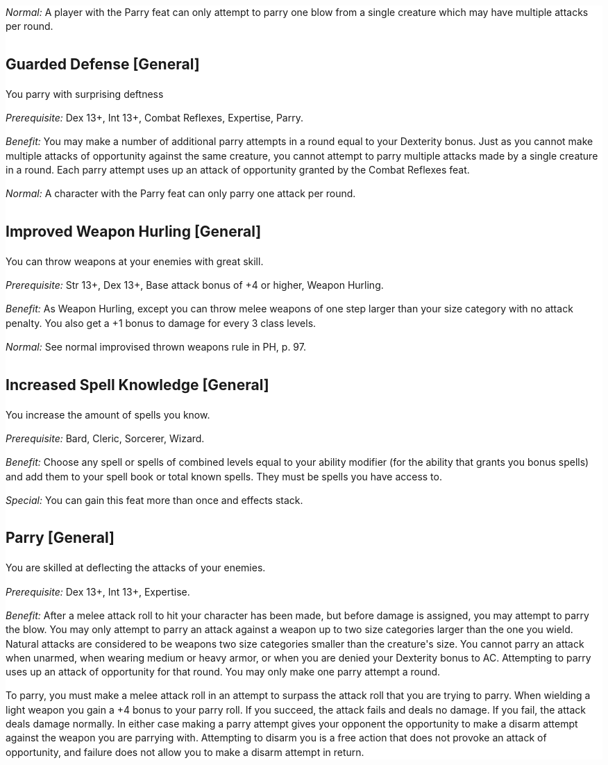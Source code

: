 _Normal:_  A player with the Parry feat can only attempt to parry one blow from a single creature which may have multiple attacks per round.

Guarded Defense [General]
-------------------------

You parry with surprising deftness

_Prerequisite:_ Dex 13+, Int 13+, Combat Reflexes, Expertise, Parry.

_Benefit:_ You may make a number of additional parry attempts in a round equal to your Dexterity bonus.  Just as you cannot make multiple attacks of opportunity against the same creature, you cannot attempt to parry multiple attacks made by a single creature in a round.  Each parry attempt uses up an attack of opportunity granted by the Combat Reflexes feat.

_Normal:_ A character with the Parry feat can only parry one attack per round.

Improved Weapon Hurling [General]
---------------------------------

You can throw weapons at your enemies with great skill.

_Prerequisite:_  Str 13+, Dex 13+, Base attack bonus of +4 or higher, Weapon Hurling.

_Benefit:_  As Weapon Hurling, except you can throw melee weapons of one step larger than your size category with no attack penalty.  You also get a +1 bonus to damage for every 3 class levels.

_Normal:_  See normal improvised thrown weapons rule in PH, p.  97.

Increased Spell Knowledge [General]
-----------------------------------

You increase the amount of spells you know.

_Prerequisite:_  Bard, Cleric, Sorcerer, Wizard.

_Benefit:_  Choose any spell or spells of combined levels equal to your ability modifier (for the ability that grants you bonus spells) and add them to your spell book or total known spells.  They must be spells you have access to.

_Special:_  You can gain this feat more than once and effects stack.

Parry [General]
---------------

You are skilled at deflecting the attacks of your enemies.

_Prerequisite:_  Dex 13+, Int 13+, Expertise.

_Benefit:_  After a melee attack roll to hit your character has been made, but before damage is assigned, you may attempt to parry the blow.  You may only attempt to parry an attack against a weapon up to two size categories larger than the one you wield.  Natural attacks are considered to be weapons two size categories smaller than the creature's size.  You cannot parry an attack when unarmed, when wearing medium or heavy armor, or when you are denied your Dexterity bonus to AC.  Attempting to parry uses up an attack of opportunity for that round.  You may only make one parry attempt a round.

To parry, you must make a melee attack roll in an attempt to surpass the attack roll that you are trying to parry.  When wielding a light weapon you gain a +4 bonus to your parry roll.  If you succeed, the attack fails and deals no damage.  If you fail, the attack deals damage normally.  In either case making a parry attempt gives your opponent the opportunity to make a disarm attempt against the weapon you are parrying with.  Attempting to disarm you is a free action that does not provoke an attack of opportunity, and failure does not allow you to make a disarm attempt in return.
